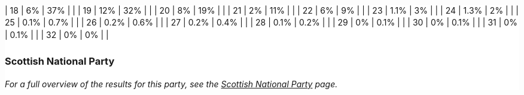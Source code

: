 | 18 | 6% | 37% |  |
| 19 | 12% | 32% |  |
| 20 | 8% | 19% |  |
| 21 | 2% | 11% |  |
| 22 | 6% | 9% |  |
| 23 | 1.1% | 3% |  |
| 24 | 1.3% | 2% |  |
| 25 | 0.1% | 0.7% |  |
| 26 | 0.2% | 0.6% |  |
| 27 | 0.2% | 0.4% |  |
| 28 | 0.1% | 0.2% |  |
| 29 | 0% | 0.1% |  |
| 30 | 0% | 0.1% |  |
| 31 | 0% | 0.1% |  |
| 32 | 0% | 0% |  |

### Scottish National Party

*For a full overview of the results for this party, see the [Scottish National Party](party-scottishnationalparty.html) page.*
